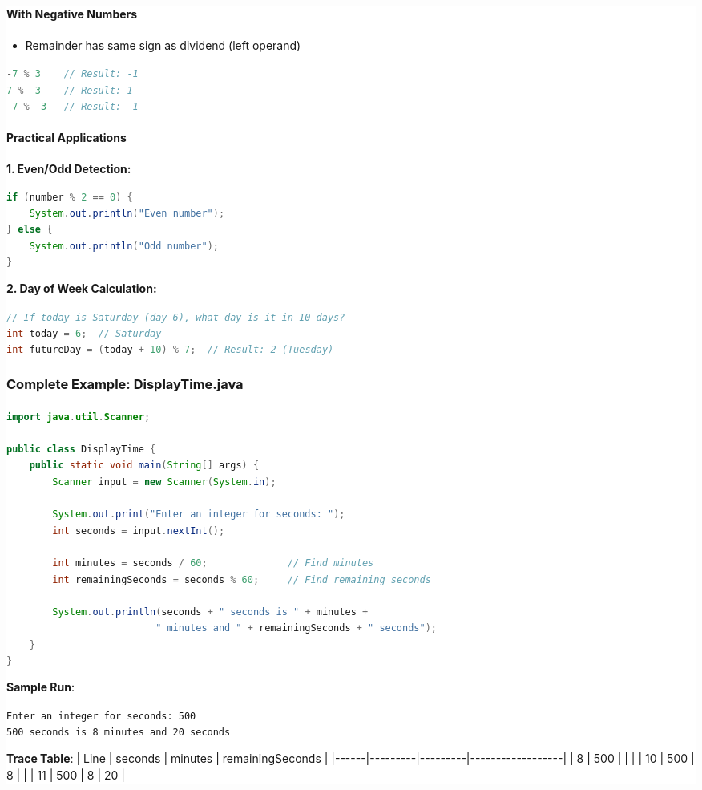 #### With Negative Numbers
- Remainder has same sign as dividend (left operand)
```java
-7 % 3    // Result: -1
7 % -3    // Result: 1
-7 % -3   // Result: -1
```

#### Practical Applications

**1. Even/Odd Detection:**
```java
if (number % 2 == 0) {
    System.out.println("Even number");
} else {
    System.out.println("Odd number");
}
```

**2. Day of Week Calculation:**
```java
// If today is Saturday (day 6), what day is it in 10 days?
int today = 6;  // Saturday
int futureDay = (today + 10) % 7;  // Result: 2 (Tuesday)
```

### Complete Example: DisplayTime.java
```java
import java.util.Scanner;

public class DisplayTime {
    public static void main(String[] args) {
        Scanner input = new Scanner(System.in);
        
        System.out.print("Enter an integer for seconds: ");
        int seconds = input.nextInt();
        
        int minutes = seconds / 60;              // Find minutes
        int remainingSeconds = seconds % 60;     // Find remaining seconds
        
        System.out.println(seconds + " seconds is " + minutes +
                          " minutes and " + remainingSeconds + " seconds");
    }
}
```

**Sample Run**:
```
Enter an integer for seconds: 500
500 seconds is 8 minutes and 20 seconds
```

**Trace Table**:
| Line | seconds | minutes | remainingSeconds |
|------|---------|---------|------------------|
| 8    | 500     |         |                  |
| 10   | 500     | 8       |                  |
| 11   | 500     | 8       | 20               |
